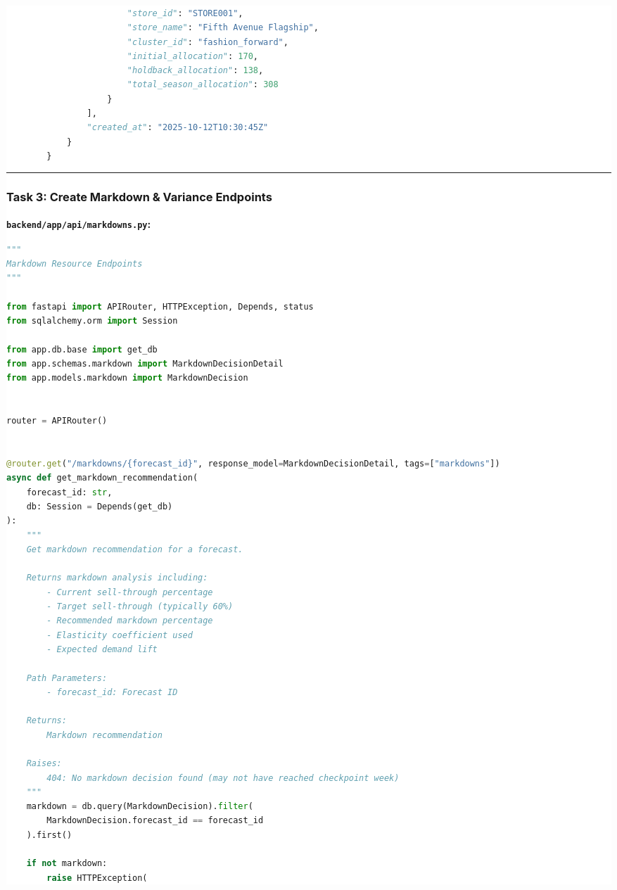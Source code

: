 ```python
                        "store_id": "STORE001",
                        "store_name": "Fifth Avenue Flagship",
                        "cluster_id": "fashion_forward",
                        "initial_allocation": 170,
                        "holdback_allocation": 138,
                        "total_season_allocation": 308
                    }
                ],
                "created_at": "2025-10-12T10:30:45Z"
            }
        }
```

---

### Task 3: Create Markdown & Variance Endpoints

**`backend/app/api/markdowns.py`:**
```python
"""
Markdown Resource Endpoints
"""

from fastapi import APIRouter, HTTPException, Depends, status
from sqlalchemy.orm import Session

from app.db.base import get_db
from app.schemas.markdown import MarkdownDecisionDetail
from app.models.markdown import MarkdownDecision


router = APIRouter()


@router.get("/markdowns/{forecast_id}", response_model=MarkdownDecisionDetail, tags=["markdowns"])
async def get_markdown_recommendation(
    forecast_id: str,
    db: Session = Depends(get_db)
):
    """
    Get markdown recommendation for a forecast.

    Returns markdown analysis including:
        - Current sell-through percentage
        - Target sell-through (typically 60%)
        - Recommended markdown percentage
        - Elasticity coefficient used
        - Expected demand lift

    Path Parameters:
        - forecast_id: Forecast ID

    Returns:
        Markdown recommendation

    Raises:
        404: No markdown decision found (may not have reached checkpoint week)
    """
    markdown = db.query(MarkdownDecision).filter(
        MarkdownDecision.forecast_id == forecast_id
    ).first()

    if not markdown:
        raise HTTPException(
```